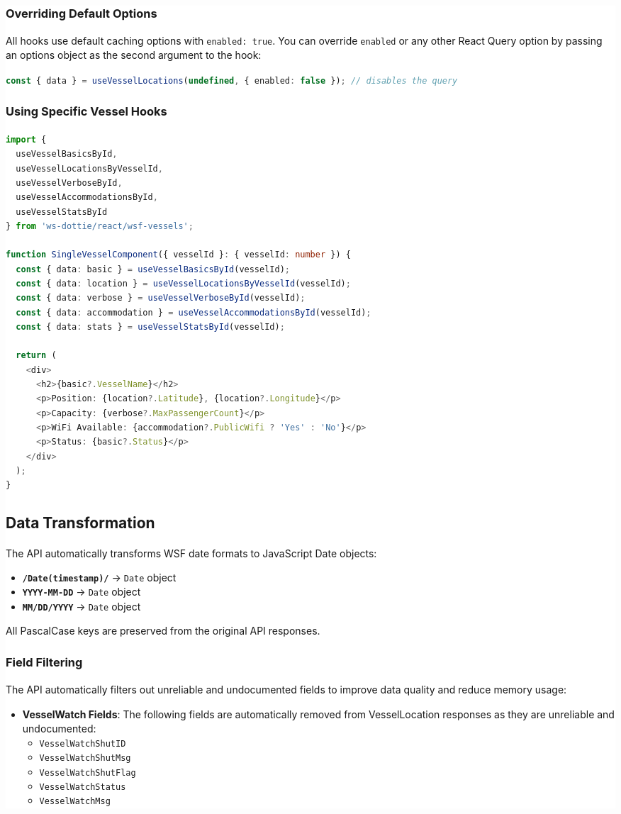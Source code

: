 ### Overriding Default Options
All hooks use default caching options with `enabled: true`. You can override `enabled` or any other React Query option by passing an options object as the second argument to the hook:

```typescript
const { data } = useVesselLocations(undefined, { enabled: false }); // disables the query
```

### Using Specific Vessel Hooks
```typescript
import { 
  useVesselBasicsById,
  useVesselLocationsByVesselId,
  useVesselVerboseById,
  useVesselAccommodationsById,
  useVesselStatsById
} from 'ws-dottie/react/wsf-vessels';

function SingleVesselComponent({ vesselId }: { vesselId: number }) {
  const { data: basic } = useVesselBasicsById(vesselId);
  const { data: location } = useVesselLocationsByVesselId(vesselId);
  const { data: verbose } = useVesselVerboseById(vesselId);
  const { data: accommodation } = useVesselAccommodationsById(vesselId);
  const { data: stats } = useVesselStatsById(vesselId);

  return (
    <div>
      <h2>{basic?.VesselName}</h2>
      <p>Position: {location?.Latitude}, {location?.Longitude}</p>
      <p>Capacity: {verbose?.MaxPassengerCount}</p>
      <p>WiFi Available: {accommodation?.PublicWifi ? 'Yes' : 'No'}</p>
      <p>Status: {basic?.Status}</p>
    </div>
  );
}
```

## Data Transformation

The API automatically transforms WSF date formats to JavaScript Date objects:

- **`/Date(timestamp)/`** → `Date` object
- **`YYYY-MM-DD`** → `Date` object
- **`MM/DD/YYYY`** → `Date` object

All PascalCase keys are preserved from the original API responses.

### Field Filtering

The API automatically filters out unreliable and undocumented fields to improve data quality and reduce memory usage:

- **VesselWatch Fields**: The following fields are automatically removed from VesselLocation responses as they are unreliable and undocumented:
  - `VesselWatchShutID`
  - `VesselWatchShutMsg`
  - `VesselWatchShutFlag`
  - `VesselWatchStatus`
  - `VesselWatchMsg`
